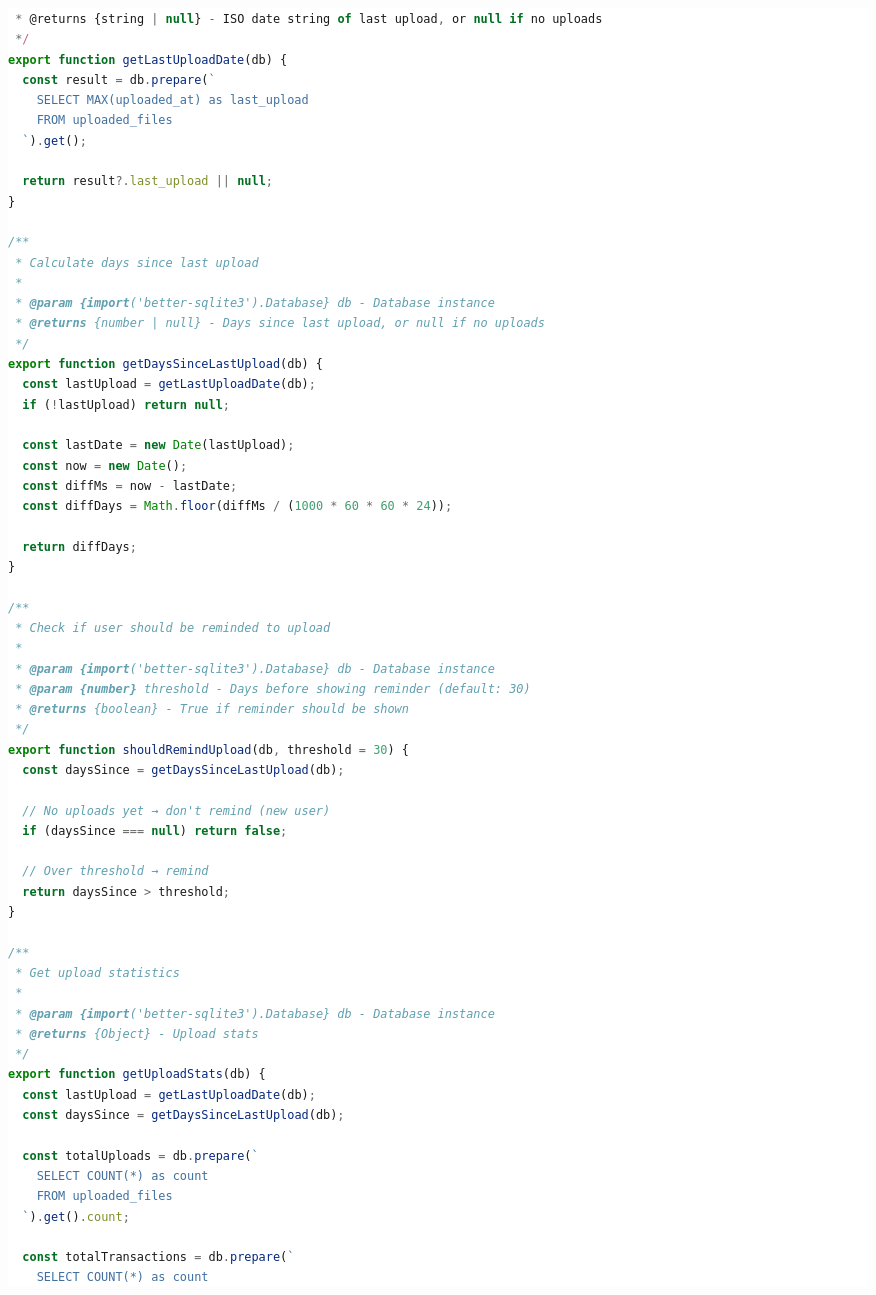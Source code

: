 ```javascript
 * @returns {string | null} - ISO date string of last upload, or null if no uploads
 */
export function getLastUploadDate(db) {
  const result = db.prepare(`
    SELECT MAX(uploaded_at) as last_upload
    FROM uploaded_files
  `).get();

  return result?.last_upload || null;
}

/**
 * Calculate days since last upload
 *
 * @param {import('better-sqlite3').Database} db - Database instance
 * @returns {number | null} - Days since last upload, or null if no uploads
 */
export function getDaysSinceLastUpload(db) {
  const lastUpload = getLastUploadDate(db);
  if (!lastUpload) return null;

  const lastDate = new Date(lastUpload);
  const now = new Date();
  const diffMs = now - lastDate;
  const diffDays = Math.floor(diffMs / (1000 * 60 * 60 * 24));

  return diffDays;
}

/**
 * Check if user should be reminded to upload
 *
 * @param {import('better-sqlite3').Database} db - Database instance
 * @param {number} threshold - Days before showing reminder (default: 30)
 * @returns {boolean} - True if reminder should be shown
 */
export function shouldRemindUpload(db, threshold = 30) {
  const daysSince = getDaysSinceLastUpload(db);

  // No uploads yet → don't remind (new user)
  if (daysSince === null) return false;

  // Over threshold → remind
  return daysSince > threshold;
}

/**
 * Get upload statistics
 *
 * @param {import('better-sqlite3').Database} db - Database instance
 * @returns {Object} - Upload stats
 */
export function getUploadStats(db) {
  const lastUpload = getLastUploadDate(db);
  const daysSince = getDaysSinceLastUpload(db);

  const totalUploads = db.prepare(`
    SELECT COUNT(*) as count
    FROM uploaded_files
  `).get().count;

  const totalTransactions = db.prepare(`
    SELECT COUNT(*) as count
```
